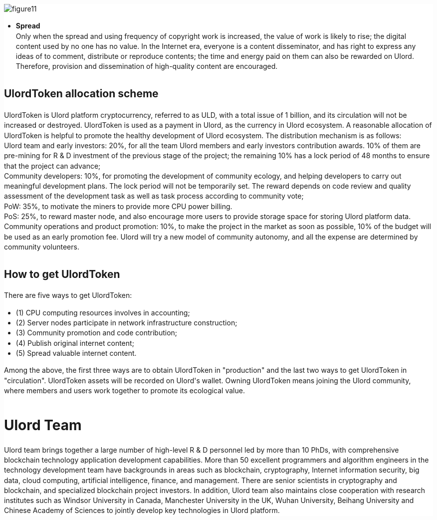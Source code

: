 ![figure11](https://github.com/UlordChain/Document/raw/master/img/figure11.png?raw=true)

- **Spread**   
Only when the spread and using frequency of copyright work is increased, the value of work is likely to rise; the digital content used by no one has no value. In the Internet era, everyone is a content disseminator, and has right to express any ideas of to comment, distribute or reproduce contents; the time and energy paid on them can also be rewarded on Ulord. Therefore, provision and dissemination of high-quality content are encouraged.  

## UlordToken allocation scheme  
UlordToken is Ulord platform cryptocurrency, referred to as ULD, with a total issue of 1 billion, and its circulation will not be increased or destroyed. UlordToken is used as a payment in Ulord, as the currency in Ulord ecosystem. A reasonable allocation of UlordToken is helpful to promote the healthy development of Ulord ecosystem. The distribution mechanism is as follows:  
Ulord team and early investors: 20%, for all the team Ulord members and early investors contribution awards. 10% of them are pre-mining for R & D investment of the previous stage of the project; the remaining 10% has a lock period of 48 months to ensure that the project can advance;   
Community developers: 10%, for promoting the development of community ecology, and helping developers to carry out meaningful development plans. The lock period will not be temporarily set. The reward depends on code review and quality assessment of the development task as well as task process according to community vote;  
PoW: 35%, to motivate the miners to provide more CPU power billing.  
PoS: 25%, to reward master node, and also encourage more users to provide storage space for storing Ulord platform data.  
Community operations and product promotion: 10%, to make the project in the market as soon as possible, 10% of the budget will be used as an early promotion fee. Ulord will try a new model of community autonomy, and all the expense are determined by community volunteers.  

## How to get UlordToken  
There are five ways to get UlordToken:  
- (1)	CPU computing resources involves in accounting;  
- (2)	Server nodes participate in network infrastructure construction;  
- (3)	Community promotion and code contribution;  
- (4)	Publish original internet content;  
- (5)	Spread valuable internet content.  

Among the above, the first three ways are to obtain UlordToken in "production" and the last two ways to get UlordToken in "circulation". UlordToken assets will be recorded on Ulord's wallet. Owning UlordToken means joining the Ulord community, where members and users work together to promote its ecological value.  

# Ulord Team  
Ulord team brings together a large number of high-level R & D personnel led by more than 10 PhDs, with comprehensive blockchain technology application development capabilities. More than 50 excellent programmers and algorithm engineers in the technology development team have backgrounds in areas such as blockchain, cryptography, Internet information security, big data, cloud computing, artificial intelligence, finance, and management. There are senior scientists in cryptography and blockchain, and specialized blockchain project investors. In addition, Ulord team also maintains close cooperation with research institutes such as Windsor University in Canada, Manchester University in the UK, Wuhan University, Beihang University and Chinese Academy of Sciences to jointly develop key technologies in Ulord platform.  
